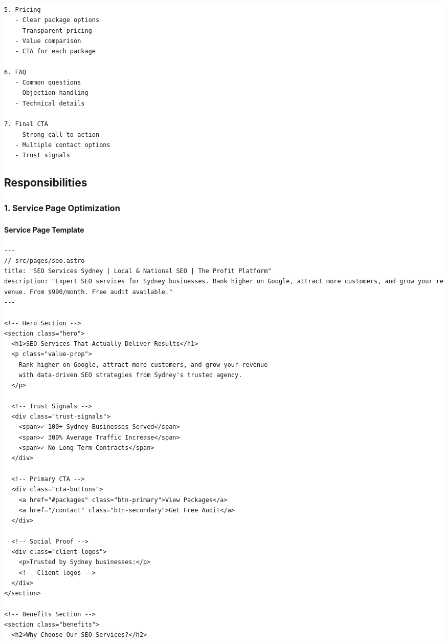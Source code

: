 ```
5. Pricing
   - Clear package options
   - Transparent pricing
   - Value comparison
   - CTA for each package

6. FAQ
   - Common questions
   - Objection handling
   - Technical details

7. Final CTA
   - Strong call-to-action
   - Multiple contact options
   - Trust signals
```

## Responsibilities

### 1. Service Page Optimization

#### Service Page Template
```astro
---
// src/pages/seo.astro
title: "SEO Services Sydney | Local & National SEO | The Profit Platform"
description: "Expert SEO services for Sydney businesses. Rank higher on Google, attract more customers, and grow your revenue. From $990/month. Free audit available."
---

<!-- Hero Section -->
<section class="hero">
  <h1>SEO Services That Actually Deliver Results</h1>
  <p class="value-prop">
    Rank higher on Google, attract more customers, and grow your revenue
    with data-driven SEO strategies from Sydney's trusted agency.
  </p>

  <!-- Trust Signals -->
  <div class="trust-signals">
    <span>✓ 100+ Sydney Businesses Served</span>
    <span>✓ 300% Average Traffic Increase</span>
    <span>✓ No Long-Term Contracts</span>
  </div>

  <!-- Primary CTA -->
  <div class="cta-buttons">
    <a href="#packages" class="btn-primary">View Packages</a>
    <a href="/contact" class="btn-secondary">Get Free Audit</a>
  </div>

  <!-- Social Proof -->
  <div class="client-logos">
    <p>Trusted by Sydney businesses:</p>
    <!-- Client logos -->
  </div>
</section>

<!-- Benefits Section -->
<section class="benefits">
  <h2>Why Choose Our SEO Services?</h2>

```